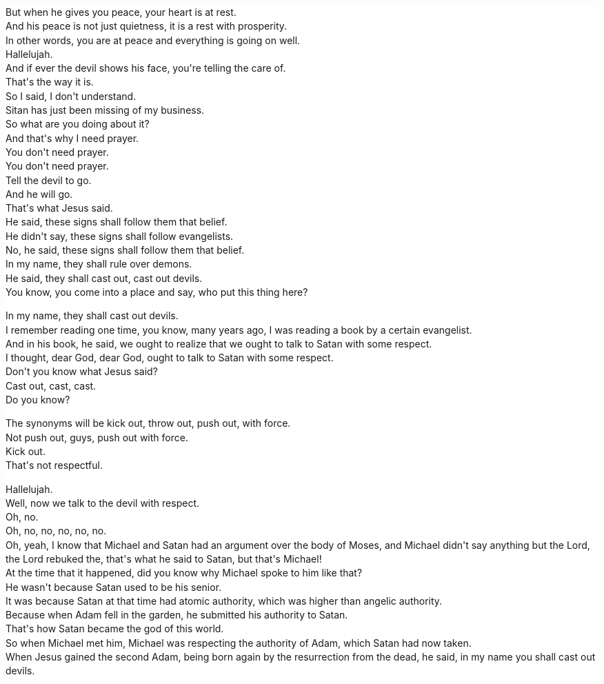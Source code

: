   
But when he gives you peace, your heart is at rest.  
And his peace is not just quietness, it is a rest with prosperity.  
In other words, you are at peace and everything is going on well.  
 Hallelujah.  
And if ever the devil shows his face, you're telling the care of.  
That's the way it is.  
So I said, I don't understand.  
Sitan has just been missing of my business.  
So what are you doing about it?  
And that's why I need prayer.  
You don't need prayer.  
You don't need prayer.  
Tell the devil to go.  
 And he will go.  
That's what Jesus said.  
He said, these signs shall follow them that belief.  
He didn't say, these signs shall follow evangelists.  
No, he said, these signs shall follow them that belief.  
In my name, they shall rule over demons.  
He said, they shall cast out, cast out devils.  
You know, you come into a place and say, who put this thing here?  


  
 In my name, they shall cast out devils.  
I remember reading one time, you know, many years ago, I was reading a book by a certain evangelist.  
And in his book, he said, we ought to realize that we ought to talk to Satan with some respect.  
I thought, dear God, dear God, ought to talk to Satan with some respect.  
Don't you know what Jesus said?  
Cast out, cast, cast.  
Do you know?  


  
 The synonyms will be kick out, throw out, push out, with force.  
Not push out, guys, push out with force.  
Kick out.  
That's not respectful.  


  
Hallelujah.  
Well, now we talk to the devil with respect.  
 Oh, no.  
Oh, no, no, no, no, no.  
Oh, yeah, I know that Michael and Satan had an argument over the body of Moses, and Michael didn't say anything but the Lord, the Lord rebuked the, that's what he said to Satan, but that's Michael!  
 At the time that it happened, did you know why Michael spoke to him like that?  
He wasn't because Satan used to be his senior.  
It was because Satan at that time had atomic authority, which was higher than angelic authority.  
Because when Adam fell in the garden, he submitted his authority to Satan.  
That's how Satan became the god of this world.  
 So when Michael met him, Michael was respecting the authority of Adam, which Satan had now taken.  
When Jesus gained the second Adam, being born again by the resurrection from the dead, he said, in my name you shall cast out devils.  
